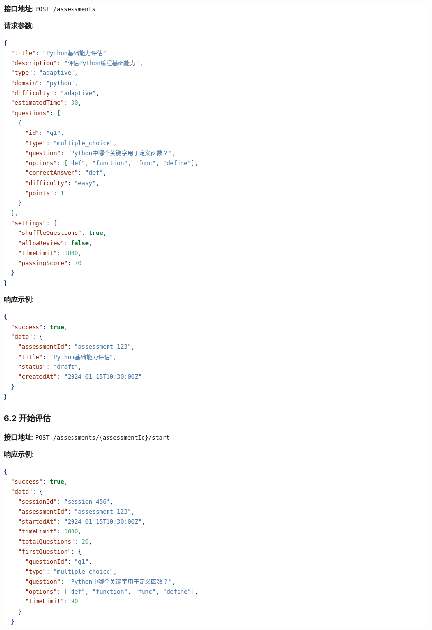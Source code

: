 **接口地址**: `POST /assessments`

**请求参数**:
```json
{
  "title": "Python基础能力评估",
  "description": "评估Python编程基础能力",
  "type": "adaptive",
  "domain": "python",
  "difficulty": "adaptive",
  "estimatedTime": 30,
  "questions": [
    {
      "id": "q1",
      "type": "multiple_choice",
      "question": "Python中哪个关键字用于定义函数？",
      "options": ["def", "function", "func", "define"],
      "correctAnswer": "def",
      "difficulty": "easy",
      "points": 1
    }
  ],
  "settings": {
    "shuffleQuestions": true,
    "allowReview": false,
    "timeLimit": 1800,
    "passingScore": 70
  }
}
```

**响应示例**:
```json
{
  "success": true,
  "data": {
    "assessmentId": "assessment_123",
    "title": "Python基础能力评估",
    "status": "draft",
    "createdAt": "2024-01-15T10:30:00Z"
  }
}
```

### 6.2 开始评估

**接口地址**: `POST /assessments/{assessmentId}/start`

**响应示例**:
```json
{
  "success": true,
  "data": {
    "sessionId": "session_456",
    "assessmentId": "assessment_123",
    "startedAt": "2024-01-15T10:30:00Z",
    "timeLimit": 1800,
    "totalQuestions": 20,
    "firstQuestion": {
      "questionId": "q1",
      "type": "multiple_choice",
      "question": "Python中哪个关键字用于定义函数？",
      "options": ["def", "function", "func", "define"],
      "timeLimit": 90
    }
  }
```